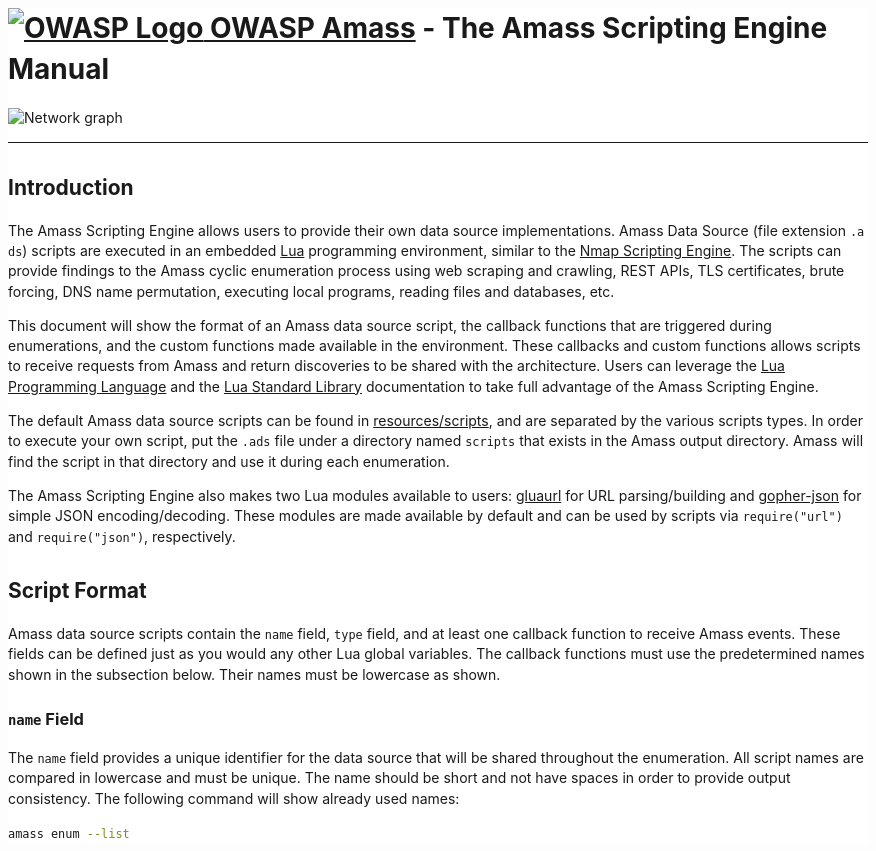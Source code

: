 # [![OWASP Logo](https://github.com/OWASP/Amass/blob/master/images/owasp_logo.png) OWASP Amass](https://owasp.org/www-project-amass/) - The Amass Scripting Engine Manual

![Network graph](https://github.com/OWASP/Amass/blob/master/images/network_06092018.png "Amass Network Mapping")

----

## Introduction

The Amass Scripting Engine allows users to provide their own data source implementations. Amass Data Source (file extension `.ads`) scripts are executed in an embedded [Lua](http://www.lua.org) programming environment, similar to the [Nmap Scripting Engine](https://nmap.org/book/nse.html). The scripts can provide findings to the Amass cyclic enumeration process using web scraping and crawling, REST APIs, TLS certificates, brute forcing, DNS name permutation, executing local programs, reading files and databases, etc.

This document will show the format of an Amass data source script, the callback functions that are triggered during enumerations, and the custom functions made available in the environment. These callbacks and custom functions allows scripts to receive requests from Amass and return discoveries to be shared with the architecture. Users can leverage the [Lua Programming Language](https://www.lua.org/pil/#2ed) and the [Lua Standard Library](https://www.lua.org/manual/5.1/manual.html) documentation to take full advantage of the Amass Scripting Engine.

The default Amass data source scripts can be found in [resources/scripts](./resources/scripts), and are separated by the various scripts types. In order to execute your own script, put the `.ads` file under a directory named `scripts` that exists in the Amass output directory. Amass will find the script in that directory and use it during each enumeration.

The Amass Scripting Engine also makes two Lua modules available to users: [gluaurl](https://github.com/cjoudrey/gluaurl) for URL parsing/building and [gopher-json](https://github.com/layeh/gopher-json) for simple JSON encoding/decoding. These modules are made available by default and can be used by scripts via `require("url")` and `require("json")`, respectively.

## Script Format

Amass data source scripts contain the `name` field, `type` field, and at least one callback function to receive Amass events. These fields can be defined just as you would any other Lua global variables. The callback functions must use the predetermined names shown in the subsection below. Their names must be lowercase as shown.

### `name` Field

The `name` field provides a unique identifier for the data source that will be shared throughout the enumeration. All script names are compared in lowercase and must be unique. The name should be short and not have spaces in order to provide output consistency. The following command will show already used names:

```bash
amass enum --list
```
